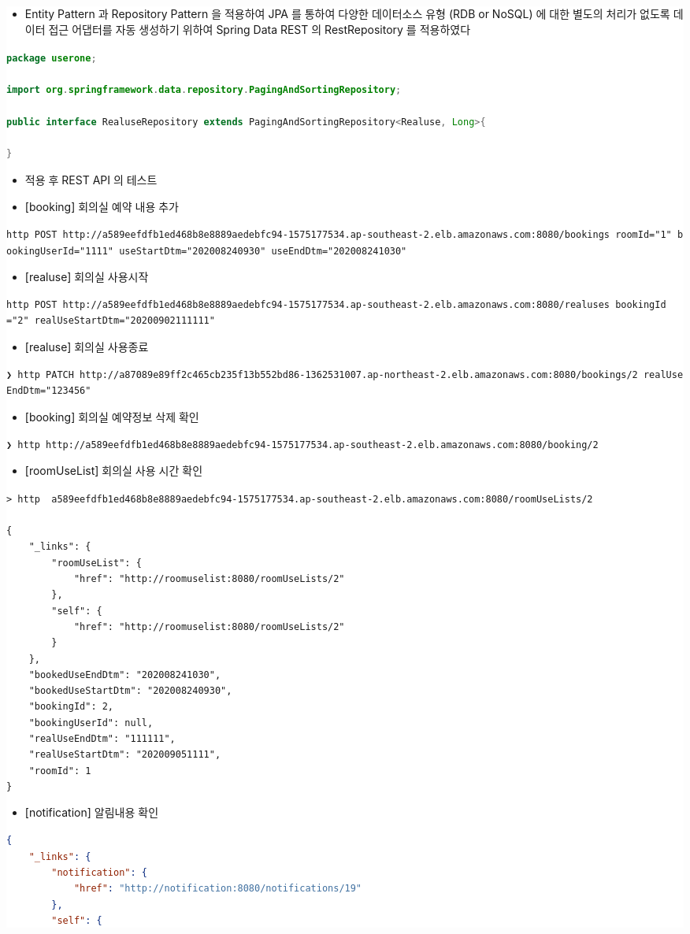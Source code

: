 - Entity Pattern 과 Repository Pattern 을 적용하여 JPA 를 통하여 다양한 데이터소스 유형 (RDB or NoSQL) 에 대한 별도의 처리가 없도록 데이터 접근 어댑터를 자동 생성하기 위하여 Spring Data REST 의 RestRepository 를 적용하였다

```java
package userone;

import org.springframework.data.repository.PagingAndSortingRepository;

public interface RealuseRepository extends PagingAndSortingRepository<Realuse, Long>{

}
```

- 적용 후 REST API 의 테스트
* [booking] 회의실 예약 내용 추가
```
http POST http://a589eefdfb1ed468b8e8889aedebfc94-1575177534.ap-southeast-2.elb.amazonaws.com:8080/bookings roomId="1" bookingUserId="1111" useStartDtm="202008240930" useEndDtm="202008241030"
```

* [realuse] 회의실 사용시작
```
http POST http://a589eefdfb1ed468b8e8889aedebfc94-1575177534.ap-southeast-2.elb.amazonaws.com:8080/realuses bookingId="2" realUseStartDtm="20200902111111"
```

* [realuse] 회의실 사용종료
``` 
❯ http PATCH http://a87089e89ff2c465cb235f13b552bd86-1362531007.ap-northeast-2.elb.amazonaws.com:8080/bookings/2 realUseEndDtm="123456"
```

* [booking] 회의실 예약정보 삭제 확인
```
❯ http http://a589eefdfb1ed468b8e8889aedebfc94-1575177534.ap-southeast-2.elb.amazonaws.com:8080/booking/2
```

* [roomUseList] 회의실 사용 시간 확인
```
> http  a589eefdfb1ed468b8e8889aedebfc94-1575177534.ap-southeast-2.elb.amazonaws.com:8080/roomUseLists/2

{
    "_links": {
        "roomUseList": {
            "href": "http://roomuselist:8080/roomUseLists/2"
        },
        "self": {
            "href": "http://roomuselist:8080/roomUseLists/2"
        }
    },
    "bookedUseEndDtm": "202008241030",
    "bookedUseStartDtm": "202008240930",
    "bookingId": 2,
    "bookingUserId": null,
    "realUseEndDtm": "111111",
    "realUseStartDtm": "202009051111",
    "roomId": 1
}
```
* [notification] 알림내용 확인
```json
{
    "_links": {
        "notification": {
            "href": "http://notification:8080/notifications/19"
        },
        "self": {
```